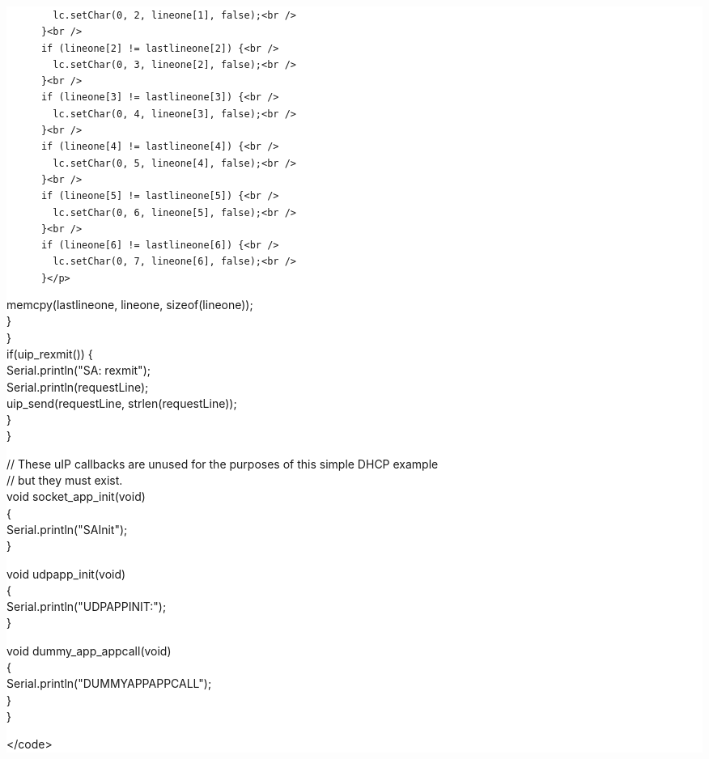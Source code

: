             lc.setChar(0, 2, lineone[1], false);<br />
          }<br />
          if (lineone[2] != lastlineone[2]) {<br />
            lc.setChar(0, 3, lineone[2], false);<br />
          }<br />
          if (lineone[3] != lastlineone[3]) {<br />
            lc.setChar(0, 4, lineone[3], false);<br />
          }<br />
          if (lineone[4] != lastlineone[4]) {<br />
            lc.setChar(0, 5, lineone[4], false);<br />
          }<br />
          if (lineone[5] != lastlineone[5]) {<br />
            lc.setChar(0, 6, lineone[5], false);<br />
          }<br />
          if (lineone[6] != lastlineone[6]) {<br />
            lc.setChar(0, 7, lineone[6], false);<br />
          }</p>
<p>          memcpy(lastlineone, lineone, sizeof(lineone));<br />
        }<br />
      }<br />
      if(uip_rexmit()) {<br />
         Serial.println("SA: rexmit");<br />
         Serial.println(requestLine);<br />
         uip_send(requestLine, strlen(requestLine));<br />
      }<br />
   }</p>
<p>   &#47;&#47; These uIP callbacks are unused for the purposes of this simple DHCP example<br />
   &#47;&#47; but they must exist.<br />
   void socket_app_init(void)<br />
   {<br />
     Serial.println("SAInit");<br />
   }</p>
<p>   void udpapp_init(void)<br />
   {<br />
     Serial.println("UDPAPPINIT:");<br />
   }</p>
<p>   void dummy_app_appcall(void)<br />
   {<br />
     Serial.println("DUMMYAPPAPPCALL");<br />
   }<br />
}</p>
<p><&#47;code></p>
